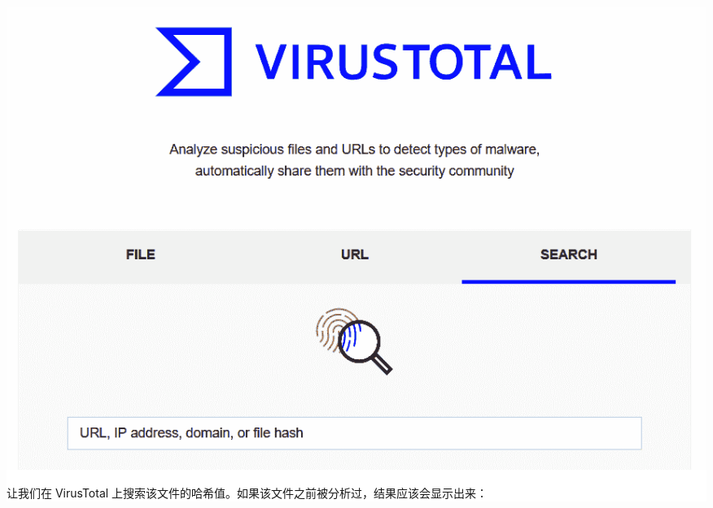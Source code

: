 ![](img/cdf3dd27-921f-4c75-ab6b-c0090067c5af.png)

让我们在 VirusTotal 上搜索该文件的哈希值。如果该文件之前被分析过，结果应该会显示出来：

